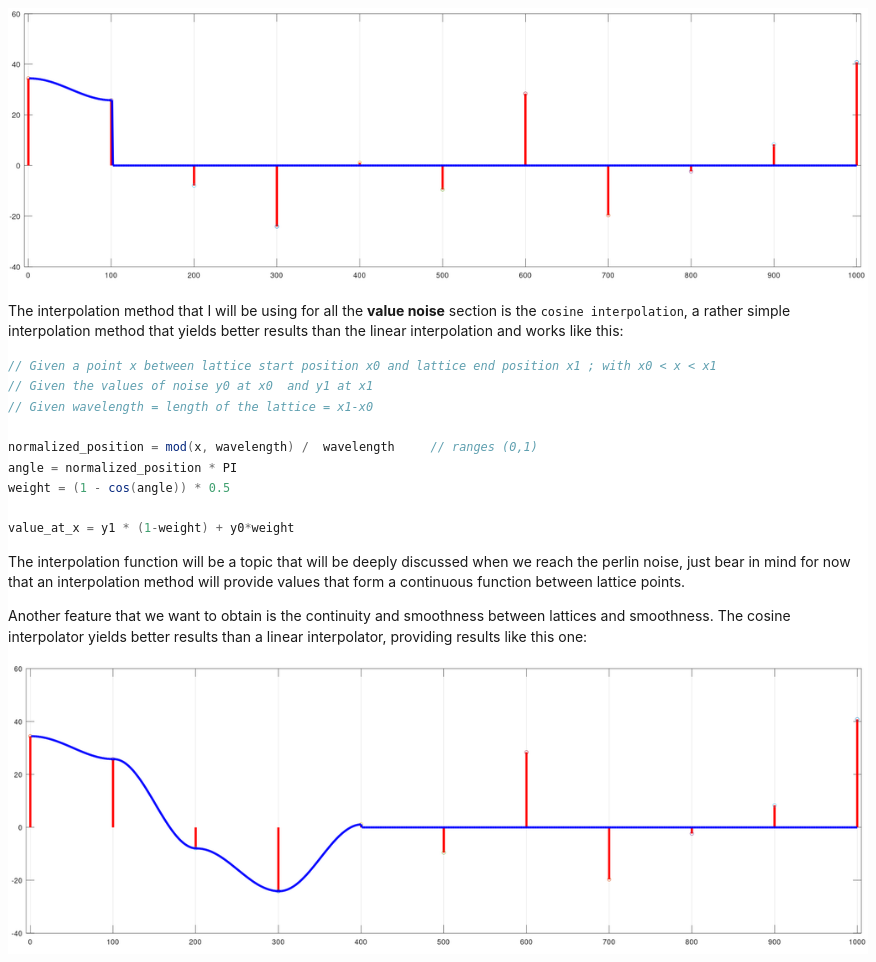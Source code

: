 <p align="center">
<img src="images/valueNoise1DStep2.png" alt="Interpolation of the first lattice of value noise" />
</p>

The interpolation method that I will be using for all the **value noise** section is the `cosine interpolation`, a rather simple interpolation method that yields better results than the linear interpolation and works like this:

```csharp
// Given a point x between lattice start position x0 and lattice end position x1 ; with x0 < x < x1
// Given the values of noise y0 at x0  and y1 at x1
// Given wavelength = length of the lattice = x1-x0

normalized_position = mod(x, wavelength) /  wavelength     // ranges (0,1)
angle = normalized_position * PI
weight = (1 - cos(angle)) * 0.5

value_at_x = y1 * (1-weight) + y0*weight
```

The interpolation function will be a topic that will be deeply discussed when we reach the perlin noise, just bear in mind for now that an interpolation method will provide values that form a continuous function between lattice points. 

Another feature that we want to obtain is the continuity and smoothness between lattices and smoothness. The cosine interpolator yields better results than a linear interpolator, providing results like this one:

<p align="center">
<img src="images/valueNoise1DStep2b.png" alt="Interpolation of the first 4 lattices of value noise" />
</p>
